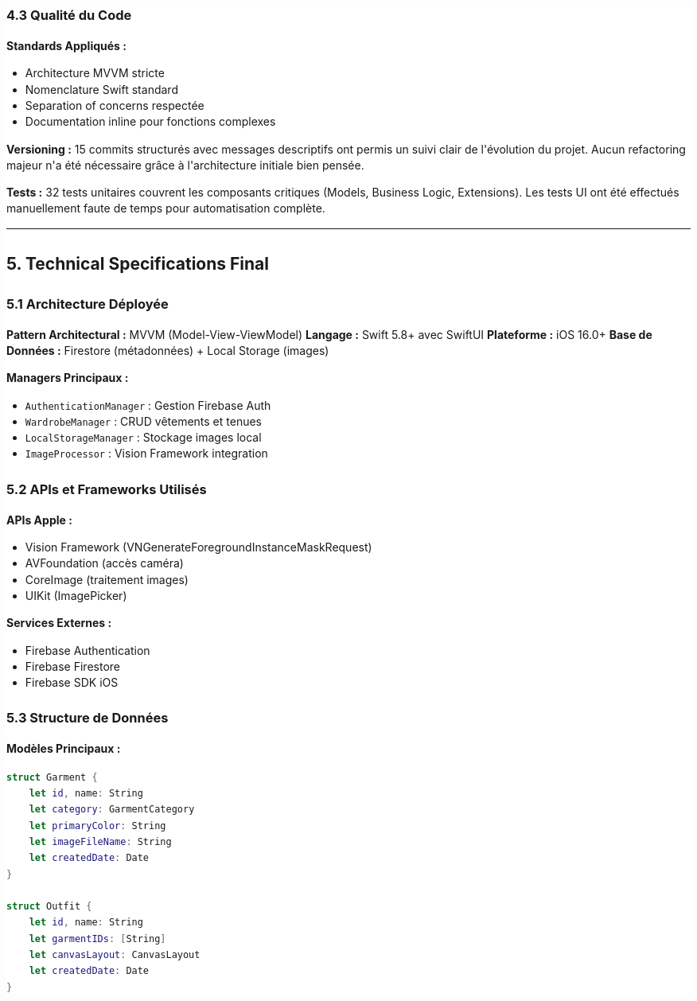 ### 4.3 Qualité du Code

**Standards Appliqués :**
- Architecture MVVM stricte
- Nomenclature Swift standard
- Separation of concerns respectée
- Documentation inline pour fonctions complexes

**Versioning :**
15 commits structurés avec messages descriptifs ont permis un suivi clair de l'évolution du projet. Aucun refactoring majeur n'a été nécessaire grâce à l'architecture initiale bien pensée.

**Tests :**
32 tests unitaires couvrent les composants critiques (Models, Business Logic, Extensions). Les tests UI ont été effectués manuellement faute de temps pour automatisation complète.

---

## 5. Technical Specifications Final

### 5.1 Architecture Déployée

**Pattern Architectural :** MVVM (Model-View-ViewModel)
**Langage :** Swift 5.8+ avec SwiftUI
**Plateforme :** iOS 16.0+
**Base de Données :** Firestore (métadonnées) + Local Storage (images)

**Managers Principaux :**
- `AuthenticationManager` : Gestion Firebase Auth
- `WardrobeManager` : CRUD vêtements et tenues
- `LocalStorageManager` : Stockage images local
- `ImageProcessor` : Vision Framework integration

### 5.2 APIs et Frameworks Utilisés

**APIs Apple :**
- Vision Framework (VNGenerateForegroundInstanceMaskRequest)
- AVFoundation (accès caméra)
- CoreImage (traitement images)
- UIKit (ImagePicker)

**Services Externes :**
- Firebase Authentication
- Firebase Firestore
- Firebase SDK iOS

### 5.3 Structure de Données

**Modèles Principaux :**
```swift
struct Garment {
    let id, name: String
    let category: GarmentCategory
    let primaryColor: String 
    let imageFileName: String
    let createdDate: Date
}

struct Outfit {
    let id, name: String
    let garmentIDs: [String]
    let canvasLayout: CanvasLayout
    let createdDate: Date
}
```
